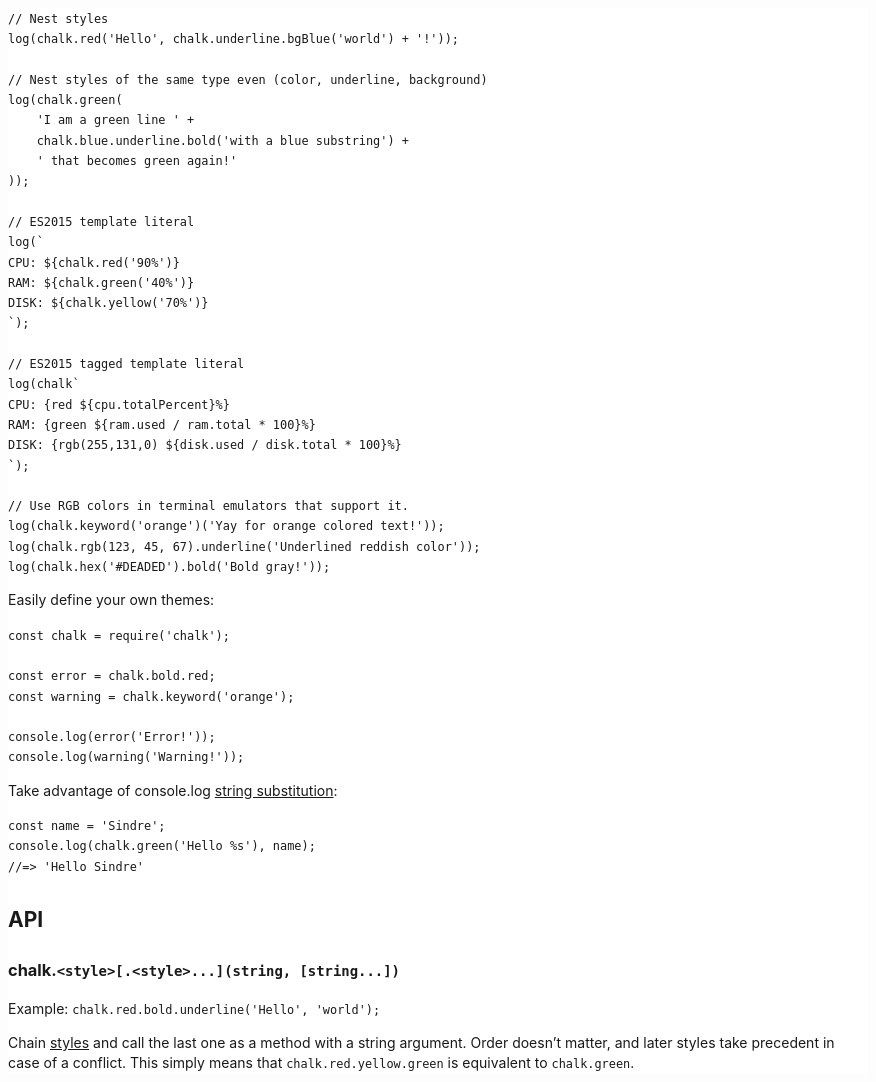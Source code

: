     // Nest styles
    log(chalk.red('Hello', chalk.underline.bgBlue('world') + '!'));

    // Nest styles of the same type even (color, underline, background)
    log(chalk.green(
        'I am a green line ' +
        chalk.blue.underline.bold('with a blue substring') +
        ' that becomes green again!'
    ));

    // ES2015 template literal
    log(`
    CPU: ${chalk.red('90%')}
    RAM: ${chalk.green('40%')}
    DISK: ${chalk.yellow('70%')}
    `);

    // ES2015 tagged template literal
    log(chalk`
    CPU: {red ${cpu.totalPercent}%}
    RAM: {green ${ram.used / ram.total * 100}%}
    DISK: {rgb(255,131,0) ${disk.used / disk.total * 100}%}
    `);

    // Use RGB colors in terminal emulators that support it.
    log(chalk.keyword('orange')('Yay for orange colored text!'));
    log(chalk.rgb(123, 45, 67).underline('Underlined reddish color'));
    log(chalk.hex('#DEADED').bold('Bold gray!'));

Easily define your own themes:

    const chalk = require('chalk');

    const error = chalk.bold.red;
    const warning = chalk.keyword('orange');

    console.log(error('Error!'));
    console.log(warning('Warning!'));

Take advantage of console.log [string substitution](https://nodejs.org/docs/latest/api/console.html#console_console_log_data_args):

    const name = 'Sindre';
    console.log(chalk.green('Hello %s'), name);
    //=> 'Hello Sindre'

API
---

### chalk.`<style>[.<style>...](string, [string...])`

Example: `chalk.red.bold.underline('Hello', 'world');`

Chain [styles](#styles) and call the last one as a method with a string argument. Order doesn’t matter, and later styles take precedent in case of a conflict. This simply means that `chalk.red.yellow.green` is equivalent to `chalk.green`.
